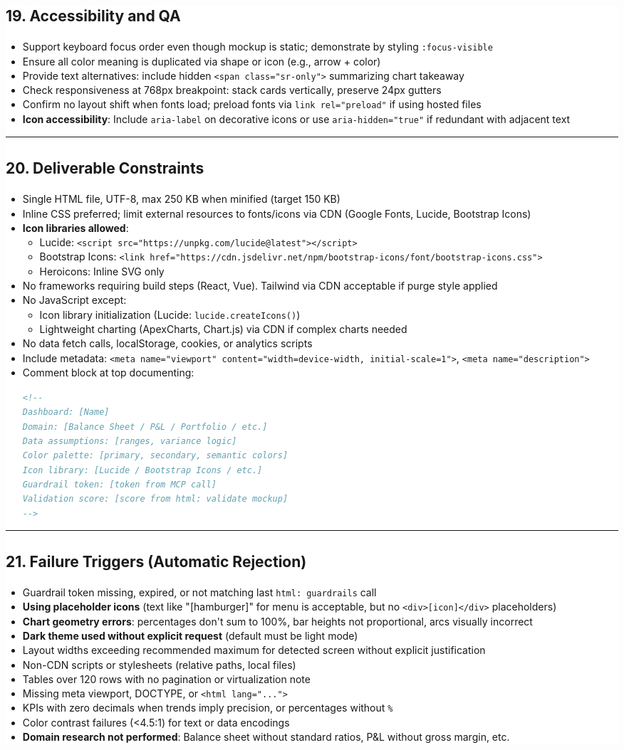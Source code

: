 
## 19. Accessibility and QA

- Support keyboard focus order even though mockup is static; demonstrate by styling `:focus-visible`
- Ensure all color meaning is duplicated via shape or icon (e.g., arrow + color)
- Provide text alternatives: include hidden `<span class="sr-only">` summarizing chart takeaway
- Check responsiveness at 768px breakpoint: stack cards vertically, preserve 24px gutters
- Confirm no layout shift when fonts load; preload fonts via `link rel="preload"` if using hosted files
- **Icon accessibility**: Include `aria-label` on decorative icons or use `aria-hidden="true"` if redundant with adjacent text

---

## 20. Deliverable Constraints

- Single HTML file, UTF-8, max 250 KB when minified (target 150 KB)
- Inline CSS preferred; limit external resources to fonts/icons via CDN (Google Fonts, Lucide, Bootstrap Icons)
- **Icon libraries allowed**:
  - Lucide: `<script src="https://unpkg.com/lucide@latest"></script>`
  - Bootstrap Icons: `<link href="https://cdn.jsdelivr.net/npm/bootstrap-icons/font/bootstrap-icons.css">`
  - Heroicons: Inline SVG only
- No frameworks requiring build steps (React, Vue). Tailwind via CDN acceptable if purge style applied
- No JavaScript except:
  - Icon library initialization (Lucide: `lucide.createIcons()`)
  - Lightweight charting (ApexCharts, Chart.js) via CDN if complex charts needed
- No data fetch calls, localStorage, cookies, or analytics scripts
- Include metadata: `<meta name="viewport" content="width=device-width, initial-scale=1">`, `<meta name="description">`
- Comment block at top documenting:
  ```html
  <!--
  Dashboard: [Name]
  Domain: [Balance Sheet / P&L / Portfolio / etc.]
  Data assumptions: [ranges, variance logic]
  Color palette: [primary, secondary, semantic colors]
  Icon library: [Lucide / Bootstrap Icons / etc.]
  Guardrail token: [token from MCP call]
  Validation score: [score from html: validate mockup]
  -->
  ```

---

## 21. Failure Triggers (Automatic Rejection)

- Guardrail token missing, expired, or not matching last `html: guardrails` call
- **Using placeholder icons** (text like "[hamburger]" for menu is acceptable, but no `<div>[icon]</div>` placeholders)
- **Chart geometry errors**: percentages don't sum to 100%, bar heights not proportional, arcs visually incorrect
- **Dark theme used without explicit request** (default must be light mode)
- Layout widths exceeding recommended maximum for detected screen without explicit justification
- Non-CDN scripts or stylesheets (relative paths, local files)
- Tables over 120 rows with no pagination or virtualization note
- Missing meta viewport, DOCTYPE, or `<html lang="...">`
- KPIs with zero decimals when trends imply precision, or percentages without `%`
- Color contrast failures (<4.5:1) for text or data encodings
- **Domain research not performed**: Balance sheet without standard ratios, P&L without gross margin, etc.